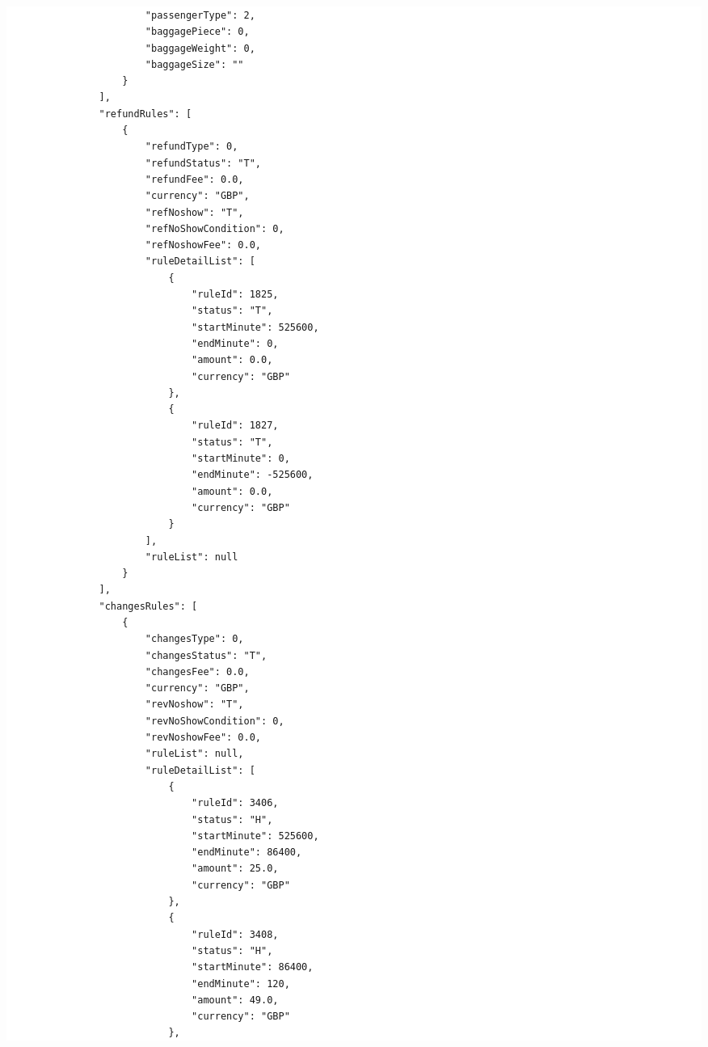 ```
                        "passengerType": 2,
                        "baggagePiece": 0,
                        "baggageWeight": 0,
                        "baggageSize": ""
                    }
                ],
                "refundRules": [
                    {
                        "refundType": 0,
                        "refundStatus": "T",
                        "refundFee": 0.0,
                        "currency": "GBP",
                        "refNoshow": "T",
                        "refNoShowCondition": 0,
                        "refNoshowFee": 0.0,
                        "ruleDetailList": [
                            {
                                "ruleId": 1825,
                                "status": "T",
                                "startMinute": 525600,
                                "endMinute": 0,
                                "amount": 0.0,
                                "currency": "GBP"
                            },
                            {
                                "ruleId": 1827,
                                "status": "T",
                                "startMinute": 0,
                                "endMinute": -525600,
                                "amount": 0.0,
                                "currency": "GBP"
                            }
                        ],
                        "ruleList": null
                    }
                ],
                "changesRules": [
                    {
                        "changesType": 0,
                        "changesStatus": "T",
                        "changesFee": 0.0,
                        "currency": "GBP",
                        "revNoshow": "T",
                        "revNoShowCondition": 0,
                        "revNoshowFee": 0.0,
                        "ruleList": null,
                        "ruleDetailList": [
                            {
                                "ruleId": 3406,
                                "status": "H",
                                "startMinute": 525600,
                                "endMinute": 86400,
                                "amount": 25.0,
                                "currency": "GBP"
                            },
                            {
                                "ruleId": 3408,
                                "status": "H",
                                "startMinute": 86400,
                                "endMinute": 120,
                                "amount": 49.0,
                                "currency": "GBP"
                            },
```